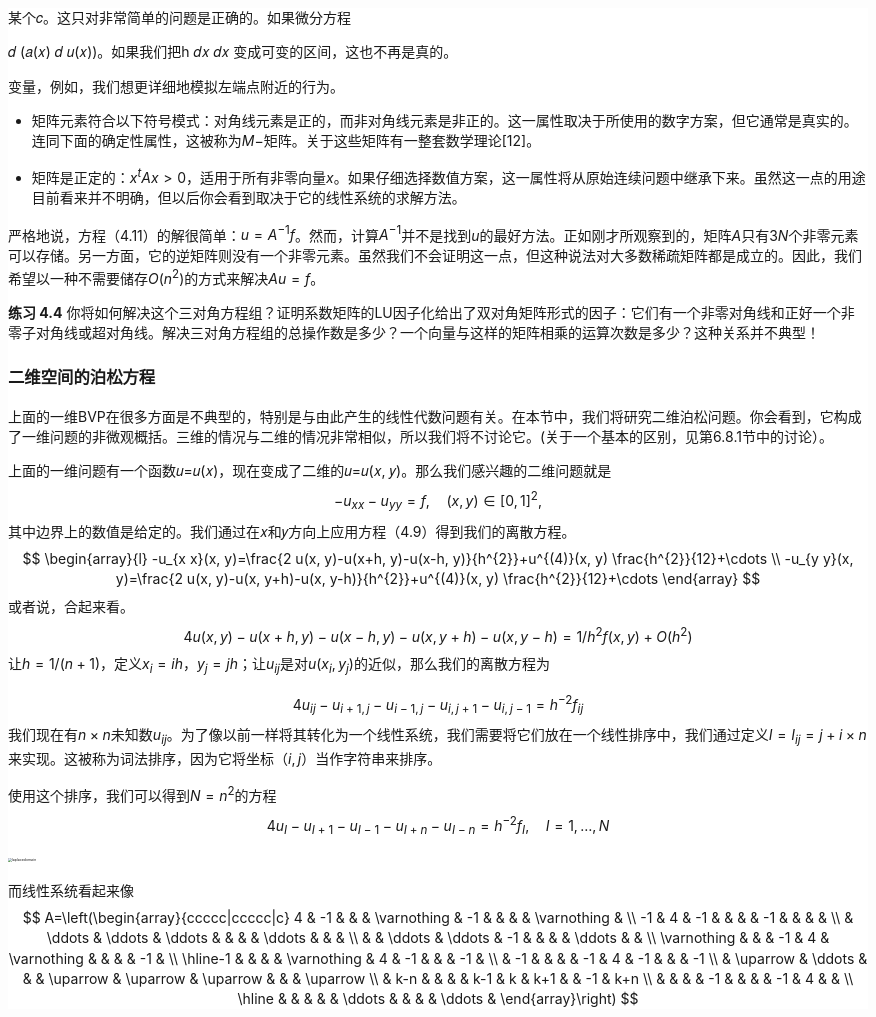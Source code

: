   某个𝑐。这只对非常简单的问题是正确的。如果微分方程

  𝑑 (𝑎(𝑥) 𝑑 𝑢(𝑥))。如果我们把h 𝑑𝑥 𝑑𝑥 变成可变的区间，这也不再是真的。

  变量，例如，我们想更详细地模拟左端点附近的行为。

- 矩阵元素符合以下符号模式：对角线元素是正的，而非对角线元素是非正的。这一属性取决于所使用的数字方案，但它通常是真实的。连同下面的确定性属性，这被称为$M-$矩阵。关于这些矩阵有一整套数学理论[12]。

- 矩阵是正定的：$x^tAx>0$，适用于所有非零向量$x$。如果仔细选择数值方案，这一属性将从原始连续问题中继承下来。虽然这一点的用途目前看来并不明确，但以后你会看到取决于它的线性系统的求解方法。

严格地说，方程（4.11）的解很简单：$u=A^{-1}f$。然而，计算$A^{-1}$并不是找到$u$的最好方法。正如刚才所观察到的，矩阵$A$只有$3N$个非零元素可以存储。另一方面，它的逆矩阵则没有一个非零元素。虽然我们不会证明这一点，但这种说法对大多数稀疏矩阵都是成立的。因此，我们希望以一种不需要储存$O(n^2)$的方式来解决$Au=f$。

**练习 4.4** 你将如何解决这个三对角方程组？证明系数矩阵的LU因子化给出了双对角矩阵形式的因子：它们有一个非零对角线和正好一个非零子对角线或超对角线。解决三对角方程组的总操作数是多少？一个向量与这样的矩阵相乘的运算次数是多少？这种关系并不典型！

### 二维空间的泊松方程

上面的一维BVP在很多方面是不典型的，特别是与由此产生的线性代数问题有关。在本节中，我们将研究二维泊松问题。你会看到，它构成了一维问题的非微观概括。三维的情况与二维的情况非常相似，所以我们将不讨论它。(关于一个基本的区别，见第6.8.1节中的讨论）。

上面的一维问题有一个函数𝑢=𝑢(𝑥)，现在变成了二维的𝑢=𝑢(𝑥, 𝑦)。那么我们感兴趣的二维问题就是
$$
-u_{xx}-u_{yy}=f, \quad (x,y)\in [0,1]^2,
$$
其中边界上的数值是给定的。我们通过在𝑥和𝑦方向上应用方程（4.9）得到我们的离散方程。
$$
\begin{array}{l}
-u_{x x}(x, y)=\frac{2 u(x, y)-u(x+h, y)-u(x-h, y)}{h^{2}}+u^{(4)}(x, y) \frac{h^{2}}{12}+\cdots \\
-u_{y y}(x, y)=\frac{2 u(x, y)-u(x, y+h)-u(x, y-h)}{h^{2}}+u^{(4)}(x, y) \frac{h^{2}}{12}+\cdots
\end{array}
$$
或者说，合起来看。
$$
4 u(x, y)-u(x+h, y)-u(x-h, y)-u(x, y+h)-u(x, y-h)=1 / h^{2} f(x, y)+O\left(h^{2}\right)
$$
让$h=1/(n+1)$，定义$x_i=ih$，$y_j=jh$；让$u_{ij}$是对$u(x_i,y_j)$的近似，那么我们的离散方程为

$$
4 u_{i j}-u_{i+1, j}-u_{i-1, j}-u_{i, j+1}-u_{i, j-1}=h^{-2} f_{i j}
$$
我们现在有$n\times n$未知数$u_{ij}$。为了像以前一样将其转化为一个线性系统，我们需要将它们放在一个线性排序中，我们通过定义$I = I_{ij} = j+ i\times n$来实现。这被称为词法排序，因为它将坐标$（i, j）$当作字符串来排序。

使用这个排序，我们可以得到$N=n^2$的方程
$$
4 u_{I}-u_{I+1}-u_{I-1}-u_{I+n}-u_{I-n}=h^{-2} f_{I}, \quad I=1, \ldots, N
$$
<img src="/Users/mac/Desktop/parall/高性能计算教材/第一部分：理论/graphics/laplacedomain.jpg" alt="laplacedomain" style="zoom: 25%;" />

而线性系统看起来像
$$
A=\left(\begin{array}{ccccc|ccccc|c}
4 & -1 & & & \varnothing & -1 & & & & \varnothing & \\
-1 & 4 & -1 & & & & -1 & & & & \\
& \ddots & \ddots & \ddots & & & & \ddots & & & \\
& & \ddots & \ddots & -1 & & & & \ddots & & \\
\varnothing & & & -1 & 4 & \varnothing & & & & -1 & \\
\hline-1 & & & & \varnothing & 4 & -1 & & & -1 & \\
& -1 & & & & -1 & 4 & -1 & & & -1 \\
& \uparrow & \ddots & & & \uparrow & \uparrow & \uparrow & & & \uparrow \\
& k-n & & & & k-1 & k & k+1 & & -1 & k+n \\
& & & & -1 & & & & -1 & 4 & & \\
\hline & & & & & \ddots & & & & \ddots &
\end{array}\right)
$$